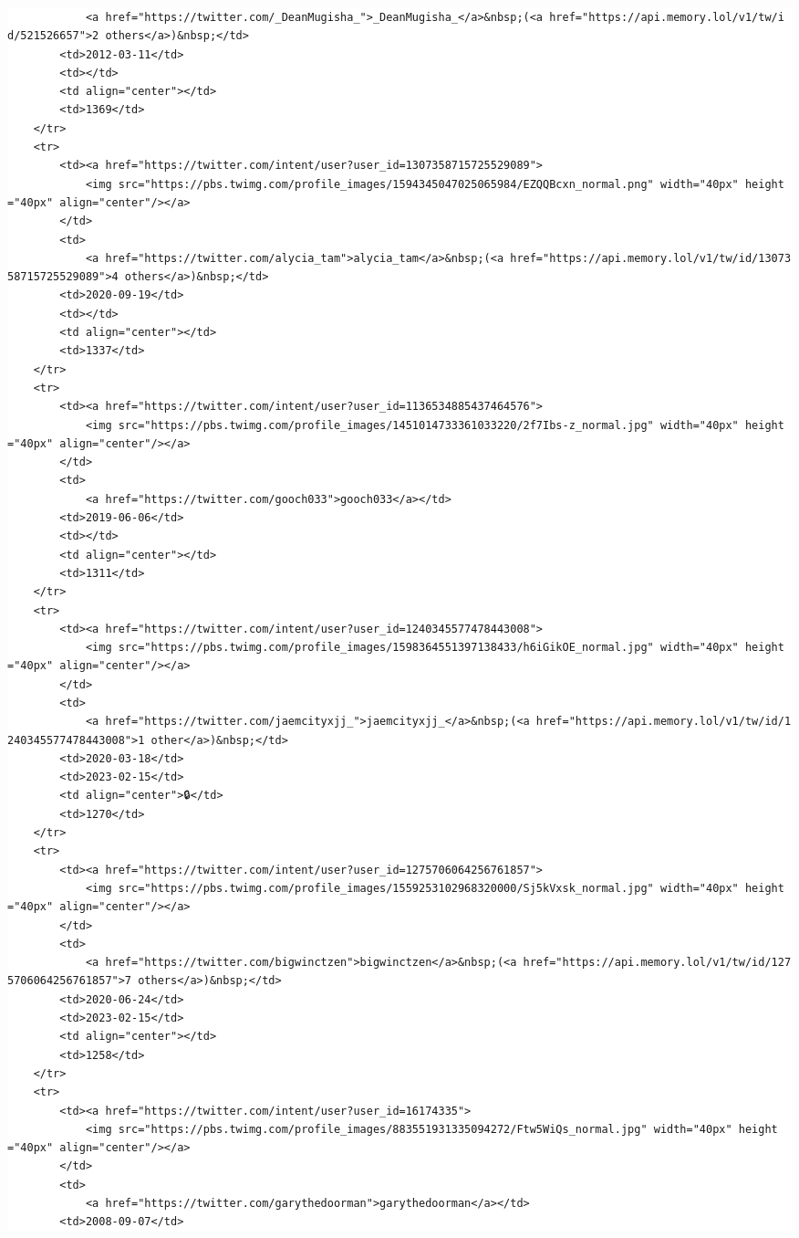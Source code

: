                 <a href="https://twitter.com/_DeanMugisha_">_DeanMugisha_</a>&nbsp;(<a href="https://api.memory.lol/v1/tw/id/521526657">2 others</a>)&nbsp;</td>
            <td>2012-03-11</td>
            <td></td>
            <td align="center"></td>
            <td>1369</td>
        </tr>
        <tr>
            <td><a href="https://twitter.com/intent/user?user_id=1307358715725529089">
                <img src="https://pbs.twimg.com/profile_images/1594345047025065984/EZQQBcxn_normal.png" width="40px" height="40px" align="center"/></a>
            </td>
            <td>
                <a href="https://twitter.com/alycia_tam">alycia_tam</a>&nbsp;(<a href="https://api.memory.lol/v1/tw/id/1307358715725529089">4 others</a>)&nbsp;</td>
            <td>2020-09-19</td>
            <td></td>
            <td align="center"></td>
            <td>1337</td>
        </tr>
        <tr>
            <td><a href="https://twitter.com/intent/user?user_id=1136534885437464576">
                <img src="https://pbs.twimg.com/profile_images/1451014733361033220/2f7Ibs-z_normal.jpg" width="40px" height="40px" align="center"/></a>
            </td>
            <td>
                <a href="https://twitter.com/gooch033">gooch033</a></td>
            <td>2019-06-06</td>
            <td></td>
            <td align="center"></td>
            <td>1311</td>
        </tr>
        <tr>
            <td><a href="https://twitter.com/intent/user?user_id=1240345577478443008">
                <img src="https://pbs.twimg.com/profile_images/1598364551397138433/h6iGikOE_normal.jpg" width="40px" height="40px" align="center"/></a>
            </td>
            <td>
                <a href="https://twitter.com/jaemcityxjj_">jaemcityxjj_</a>&nbsp;(<a href="https://api.memory.lol/v1/tw/id/1240345577478443008">1 other</a>)&nbsp;</td>
            <td>2020-03-18</td>
            <td>2023-02-15</td>
            <td align="center">🔒</td>
            <td>1270</td>
        </tr>
        <tr>
            <td><a href="https://twitter.com/intent/user?user_id=1275706064256761857">
                <img src="https://pbs.twimg.com/profile_images/1559253102968320000/Sj5kVxsk_normal.jpg" width="40px" height="40px" align="center"/></a>
            </td>
            <td>
                <a href="https://twitter.com/bigwinctzen">bigwinctzen</a>&nbsp;(<a href="https://api.memory.lol/v1/tw/id/1275706064256761857">7 others</a>)&nbsp;</td>
            <td>2020-06-24</td>
            <td>2023-02-15</td>
            <td align="center"></td>
            <td>1258</td>
        </tr>
        <tr>
            <td><a href="https://twitter.com/intent/user?user_id=16174335">
                <img src="https://pbs.twimg.com/profile_images/883551931335094272/Ftw5WiQs_normal.jpg" width="40px" height="40px" align="center"/></a>
            </td>
            <td>
                <a href="https://twitter.com/garythedoorman">garythedoorman</a></td>
            <td>2008-09-07</td>